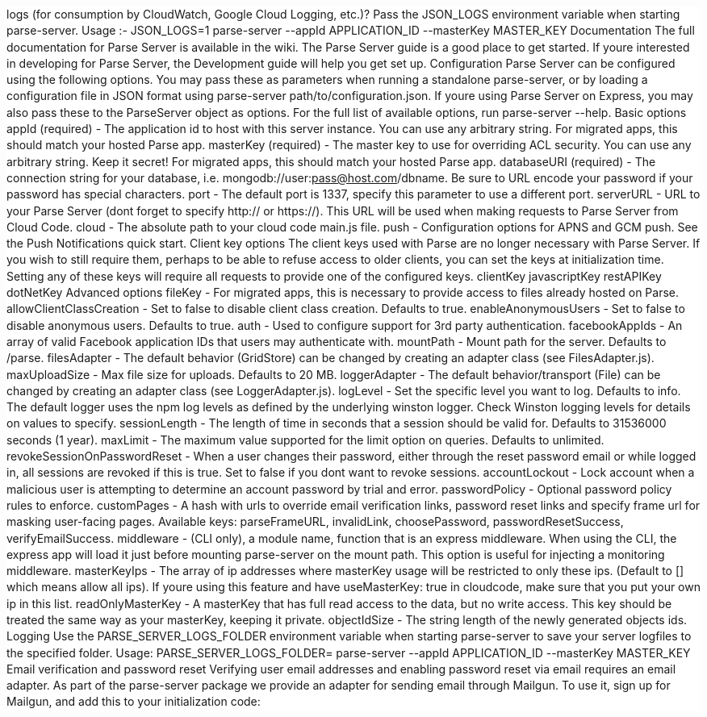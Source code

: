 logs (for consumption by CloudWatch, Google Cloud Logging, etc.)? Pass the JSON_LOGS environment variable when starting parse-server. Usage :- JSON_LOGS=1 parse-server --appId APPLICATION_ID --masterKey MASTER_KEY Documentation The full documentation for Parse Server is available in the wiki. The Parse Server guide is a good place to get started. If youre interested in developing for Parse Server, the Development guide will help you get set up. Configuration Parse Server can be configured using the following options. You may pass these as parameters when running a standalone parse-server, or by loading a configuration file in JSON format using parse-server path/to/configuration.json. If youre using Parse Server on Express, you may also pass these to the ParseServer object as options. For the full list of available options, run parse-server --help. Basic options appId (required) - The application id to host with this server instance. You can use any arbitrary string. For migrated apps, this should match your hosted Parse app. masterKey (required) - The master key to use for overriding ACL security. You can use any arbitrary string. Keep it secret! For migrated apps, this should match your hosted Parse app. databaseURI (required) - The connection string for your database, i.e. mongodb://user:pass@host.com/dbname. Be sure to URL encode your password if your password has special characters. port - The default port is 1337, specify this parameter to use a different port. serverURL - URL to your Parse Server (dont forget to specify http:// or https://). This URL will be used when making requests to Parse Server from Cloud Code. cloud - The absolute path to your cloud code main.js file. push - Configuration options for APNS and GCM push. See the Push Notifications quick start. Client key options The client keys used with Parse are no longer necessary with Parse Server. If you wish to still require them, perhaps to be able to refuse access to older clients, you can set the keys at initialization time. Setting any of these keys will require all requests to provide one of the configured keys. clientKey javascriptKey restAPIKey dotNetKey Advanced options fileKey - For migrated apps, this is necessary to provide access to files already hosted on Parse. allowClientClassCreation - Set to false to disable client class creation. Defaults to true. enableAnonymousUsers - Set to false to disable anonymous users. Defaults to true. auth - Used to configure support for 3rd party authentication. facebookAppIds - An array of valid Facebook application IDs that users may authenticate with. mountPath - Mount path for the server. Defaults to /parse. filesAdapter - The default behavior (GridStore) can be changed by creating an adapter class (see FilesAdapter.js). maxUploadSize - Max file size for uploads. Defaults to 20 MB. loggerAdapter - The default behavior/transport (File) can be changed by creating an adapter class (see LoggerAdapter.js). logLevel - Set the specific level you want to log. Defaults to info. The default logger uses the npm log levels as defined by the underlying winston logger. Check Winston logging levels for details on values to specify. sessionLength - The length of time in seconds that a session should be valid for. Defaults to 31536000 seconds (1 year). maxLimit - The maximum value supported for the limit option on queries. Defaults to unlimited. revokeSessionOnPasswordReset - When a user changes their password, either through the reset password email or while logged in, all sessions are revoked if this is true. Set to false if you dont want to revoke sessions. accountLockout - Lock account when a malicious user is attempting to determine an account password by trial and error. passwordPolicy - Optional password policy rules to enforce. customPages - A hash with urls to override email verification links, password reset links and specify frame url for masking user-facing pages. Available keys: parseFrameURL, invalidLink, choosePassword, passwordResetSuccess, verifyEmailSuccess. middleware - (CLI only), a module name, function that is an express middleware. When using the CLI, the express app will load it just before mounting parse-server on the mount path. This option is useful for injecting a monitoring middleware. masterKeyIps - The array of ip addresses where masterKey usage will be restricted to only these ips. (Default to [] which means allow all ips). If youre using this feature and have useMasterKey: true in cloudcode, make sure that you put your own ip in this list. readOnlyMasterKey - A masterKey that has full read access to the data, but no write access. This key should be treated the same way as your masterKey, keeping it private. objectIdSize - The string length of the newly generated objects ids. Logging Use the PARSE_SERVER_LOGS_FOLDER environment variable when starting parse-server to save your server logfiles to the specified folder. Usage: PARSE_SERVER_LOGS_FOLDER=<path-to-logs-folder> parse-server --appId APPLICATION_ID --masterKey MASTER_KEY Email verification and password reset Verifying user email addresses and enabling password reset via email requires an email adapter. As part of the parse-server package we provide an adapter for sending email through Mailgun. To use it, sign up for Mailgun, and add this to your initialization code:
